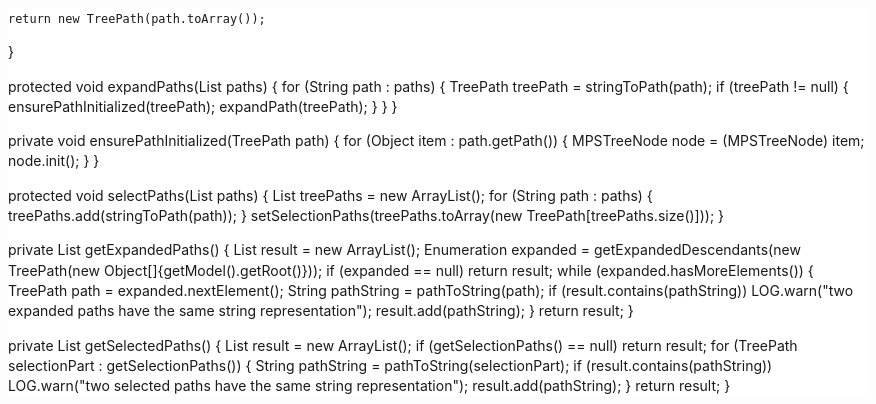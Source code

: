     return new TreePath(path.toArray());
  }

  protected void expandPaths(List<String> paths) {
    for (String path : paths) {
      TreePath treePath = stringToPath(path);
      if (treePath != null) {
        ensurePathInitialized(treePath);
        expandPath(treePath);
      }
    }
  }

  private void ensurePathInitialized(TreePath path) {
    for (Object item : path.getPath()) {
      MPSTreeNode node = (MPSTreeNode) item;
      node.init();
    }
  }

  protected void selectPaths(List<String> paths) {
    List<TreePath> treePaths = new ArrayList<TreePath>();
    for (String path : paths) {
      treePaths.add(stringToPath(path));
    }
    setSelectionPaths(treePaths.toArray(new TreePath[treePaths.size()]));
  }

  private List<String> getExpandedPaths() {
    List<String> result = new ArrayList<String>();
    Enumeration<TreePath> expanded = getExpandedDescendants(new TreePath(new Object[]{getModel().getRoot()}));
    if (expanded == null) return result;
    while (expanded.hasMoreElements()) {
      TreePath path = expanded.nextElement();
      String pathString = pathToString(path);
      if (result.contains(pathString))
        LOG.warn("two expanded paths have the same string representation");
      result.add(pathString);
    }
    return result;
  }

  private List<String> getSelectedPaths() {
    List<String> result = new ArrayList<String>();
    if (getSelectionPaths() == null) return result;
    for (TreePath selectionPart : getSelectionPaths()) {
      String pathString = pathToString(selectionPart);
      if (result.contains(pathString))
        LOG.warn("two selected paths have the same string representation");
      result.add(pathString);
    }
    return result;
  }
